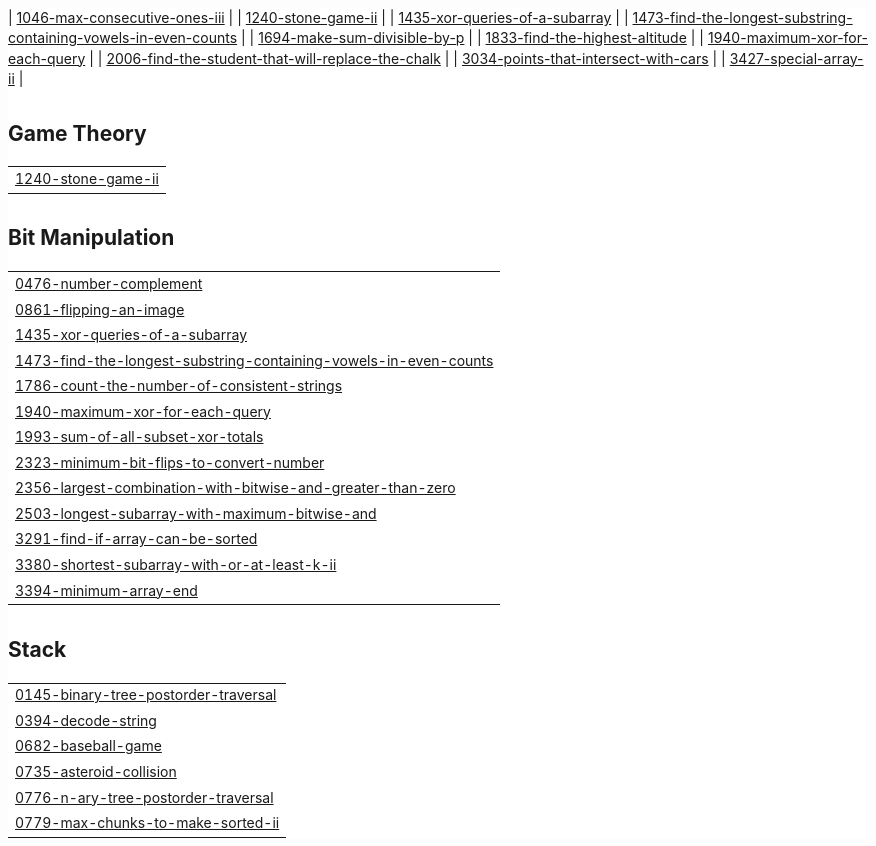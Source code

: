 | [1046-max-consecutive-ones-iii](https://github.com/komal-chavan9090/Leetcode_problems_DSA/tree/master/1046-max-consecutive-ones-iii) |
| [1240-stone-game-ii](https://github.com/komal-chavan9090/Leetcode_problems_DSA/tree/master/1240-stone-game-ii) |
| [1435-xor-queries-of-a-subarray](https://github.com/komal-chavan9090/Leetcode_problems_DSA/tree/master/1435-xor-queries-of-a-subarray) |
| [1473-find-the-longest-substring-containing-vowels-in-even-counts](https://github.com/komal-chavan9090/Leetcode_problems_DSA/tree/master/1473-find-the-longest-substring-containing-vowels-in-even-counts) |
| [1694-make-sum-divisible-by-p](https://github.com/komal-chavan9090/Leetcode_problems_DSA/tree/master/1694-make-sum-divisible-by-p) |
| [1833-find-the-highest-altitude](https://github.com/komal-chavan9090/Leetcode_problems_DSA/tree/master/1833-find-the-highest-altitude) |
| [1940-maximum-xor-for-each-query](https://github.com/komal-chavan9090/Leetcode_problems_DSA/tree/master/1940-maximum-xor-for-each-query) |
| [2006-find-the-student-that-will-replace-the-chalk](https://github.com/komal-chavan9090/Leetcode_problems_DSA/tree/master/2006-find-the-student-that-will-replace-the-chalk) |
| [3034-points-that-intersect-with-cars](https://github.com/komal-chavan9090/Leetcode_problems_DSA/tree/master/3034-points-that-intersect-with-cars) |
| [3427-special-array-ii](https://github.com/komal-chavan9090/Leetcode_problems_DSA/tree/master/3427-special-array-ii) |
## Game Theory
|  |
| ------- |
| [1240-stone-game-ii](https://github.com/komal-chavan9090/Leetcode_problems_DSA/tree/master/1240-stone-game-ii) |
## Bit Manipulation
|  |
| ------- |
| [0476-number-complement](https://github.com/komal-chavan9090/Leetcode_problems_DSA/tree/master/0476-number-complement) |
| [0861-flipping-an-image](https://github.com/komal-chavan9090/Leetcode_problems_DSA/tree/master/0861-flipping-an-image) |
| [1435-xor-queries-of-a-subarray](https://github.com/komal-chavan9090/Leetcode_problems_DSA/tree/master/1435-xor-queries-of-a-subarray) |
| [1473-find-the-longest-substring-containing-vowels-in-even-counts](https://github.com/komal-chavan9090/Leetcode_problems_DSA/tree/master/1473-find-the-longest-substring-containing-vowels-in-even-counts) |
| [1786-count-the-number-of-consistent-strings](https://github.com/komal-chavan9090/Leetcode_problems_DSA/tree/master/1786-count-the-number-of-consistent-strings) |
| [1940-maximum-xor-for-each-query](https://github.com/komal-chavan9090/Leetcode_problems_DSA/tree/master/1940-maximum-xor-for-each-query) |
| [1993-sum-of-all-subset-xor-totals](https://github.com/komal-chavan9090/Leetcode_problems_DSA/tree/master/1993-sum-of-all-subset-xor-totals) |
| [2323-minimum-bit-flips-to-convert-number](https://github.com/komal-chavan9090/Leetcode_problems_DSA/tree/master/2323-minimum-bit-flips-to-convert-number) |
| [2356-largest-combination-with-bitwise-and-greater-than-zero](https://github.com/komal-chavan9090/Leetcode_problems_DSA/tree/master/2356-largest-combination-with-bitwise-and-greater-than-zero) |
| [2503-longest-subarray-with-maximum-bitwise-and](https://github.com/komal-chavan9090/Leetcode_problems_DSA/tree/master/2503-longest-subarray-with-maximum-bitwise-and) |
| [3291-find-if-array-can-be-sorted](https://github.com/komal-chavan9090/Leetcode_problems_DSA/tree/master/3291-find-if-array-can-be-sorted) |
| [3380-shortest-subarray-with-or-at-least-k-ii](https://github.com/komal-chavan9090/Leetcode_problems_DSA/tree/master/3380-shortest-subarray-with-or-at-least-k-ii) |
| [3394-minimum-array-end](https://github.com/komal-chavan9090/Leetcode_problems_DSA/tree/master/3394-minimum-array-end) |
## Stack
|  |
| ------- |
| [0145-binary-tree-postorder-traversal](https://github.com/komal-chavan9090/Leetcode_problems_DSA/tree/master/0145-binary-tree-postorder-traversal) |
| [0394-decode-string](https://github.com/komal-chavan9090/Leetcode_problems_DSA/tree/master/0394-decode-string) |
| [0682-baseball-game](https://github.com/komal-chavan9090/Leetcode_problems_DSA/tree/master/0682-baseball-game) |
| [0735-asteroid-collision](https://github.com/komal-chavan9090/Leetcode_problems_DSA/tree/master/0735-asteroid-collision) |
| [0776-n-ary-tree-postorder-traversal](https://github.com/komal-chavan9090/Leetcode_problems_DSA/tree/master/0776-n-ary-tree-postorder-traversal) |
| [0779-max-chunks-to-make-sorted-ii](https://github.com/komal-chavan9090/Leetcode_problems_DSA/tree/master/0779-max-chunks-to-make-sorted-ii) |